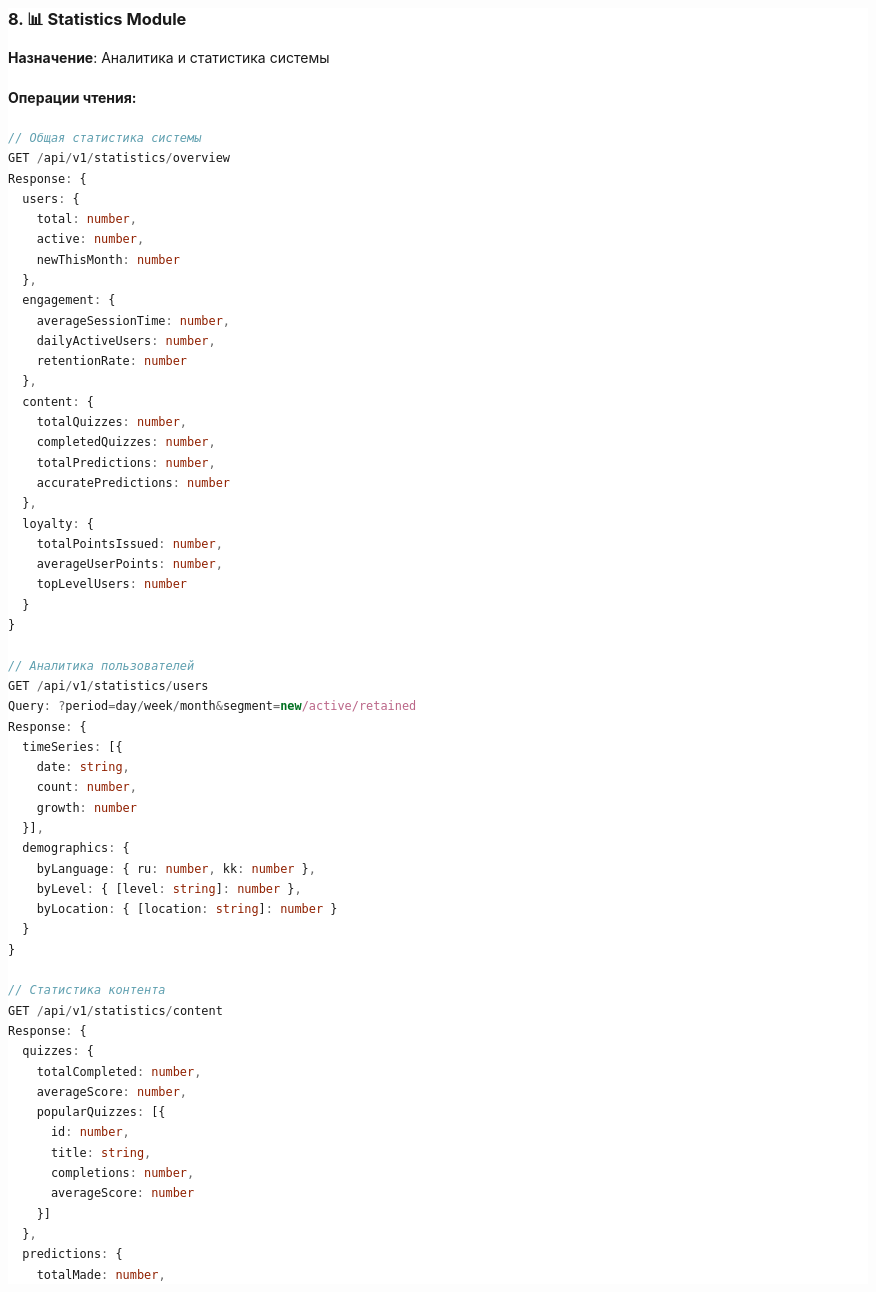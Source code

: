 ### 8. 📊 Statistics Module

**Назначение**: Аналитика и статистика системы

#### Операции чтения:

```typescript
// Общая статистика системы
GET /api/v1/statistics/overview
Response: {
  users: {
    total: number,
    active: number,
    newThisMonth: number
  },
  engagement: {
    averageSessionTime: number,
    dailyActiveUsers: number,
    retentionRate: number
  },
  content: {
    totalQuizzes: number,
    completedQuizzes: number,
    totalPredictions: number,
    accuratePredictions: number
  },
  loyalty: {
    totalPointsIssued: number,
    averageUserPoints: number,
    topLevelUsers: number
  }
}

// Аналитика пользователей
GET /api/v1/statistics/users
Query: ?period=day/week/month&segment=new/active/retained
Response: {
  timeSeries: [{
    date: string,
    count: number,
    growth: number
  }],
  demographics: {
    byLanguage: { ru: number, kk: number },
    byLevel: { [level: string]: number },
    byLocation: { [location: string]: number }
  }
}

// Статистика контента
GET /api/v1/statistics/content
Response: {
  quizzes: {
    totalCompleted: number,
    averageScore: number,
    popularQuizzes: [{
      id: number,
      title: string,
      completions: number,
      averageScore: number
    }]
  },
  predictions: {
    totalMade: number,
```